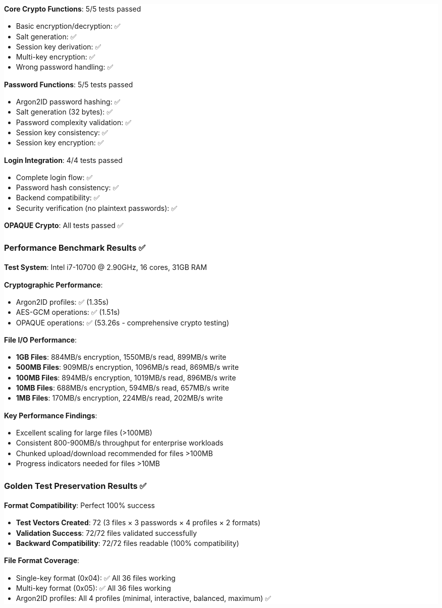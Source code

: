 **Core Crypto Functions**: 5/5 tests passed
- Basic encryption/decryption: ✅
- Salt generation: ✅
- Session key derivation: ✅
- Multi-key encryption: ✅
- Wrong password handling: ✅

**Password Functions**: 5/5 tests passed
- Argon2ID password hashing: ✅
- Salt generation (32 bytes): ✅
- Password complexity validation: ✅
- Session key consistency: ✅
- Session key encryption: ✅

**Login Integration**: 4/4 tests passed
- Complete login flow: ✅
- Password hash consistency: ✅
- Backend compatibility: ✅
- Security verification (no plaintext passwords): ✅

**OPAQUE Crypto**: All tests passed ✅

### Performance Benchmark Results ✅

**Test System**: Intel i7-10700 @ 2.90GHz, 16 cores, 31GB RAM

**Cryptographic Performance**:
- Argon2ID profiles: ✅ (1.35s)
- AES-GCM operations: ✅ (1.51s)
- OPAQUE operations: ✅ (53.26s - comprehensive crypto testing)

**File I/O Performance**:
- **1GB Files**: 884MB/s encryption, 1550MB/s read, 899MB/s write
- **500MB Files**: 909MB/s encryption, 1096MB/s read, 869MB/s write
- **100MB Files**: 894MB/s encryption, 1019MB/s read, 896MB/s write
- **10MB Files**: 688MB/s encryption, 594MB/s read, 657MB/s write
- **1MB Files**: 170MB/s encryption, 224MB/s read, 202MB/s write

**Key Performance Findings**:
- Excellent scaling for large files (>100MB)
- Consistent 800-900MB/s throughput for enterprise workloads
- Chunked upload/download recommended for files >100MB
- Progress indicators needed for files >10MB

### Golden Test Preservation Results ✅

**Format Compatibility**: Perfect 100% success
- **Test Vectors Created**: 72 (3 files × 3 passwords × 4 profiles × 2 formats)
- **Validation Success**: 72/72 files validated successfully
- **Backward Compatibility**: 72/72 files readable (100% compatibility)

**File Format Coverage**:
- Single-key format (0x04): ✅ All 36 files working
- Multi-key format (0x05): ✅ All 36 files working
- Argon2ID profiles: All 4 profiles (minimal, interactive, balanced, maximum) ✅
